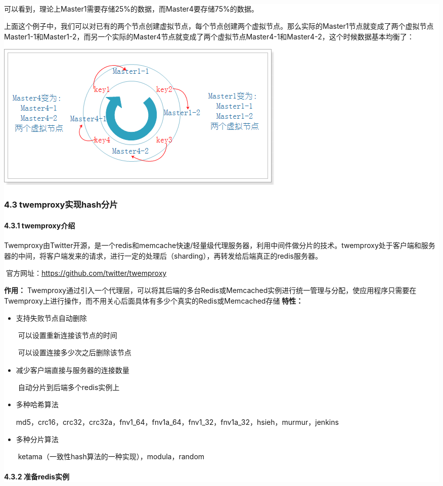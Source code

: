 可以看到，理论上Master1需要存储25%的数据，而Master4要存储75%的数据。



​	上面这个例子中，我们可以对已有的两个节点创建虚拟节点，每个节点创建两个虚拟节点。那么实际的Master1节点就变成了两个虚拟节点Master1-1和Master1-2，而另一个实际的Master4节点就变成了两个虚拟节点Master4-1和Master4-2，这个时候数据基本均衡了：

![1560356902393](assets/1560356902393.png)



### 4.3 twemproxy实现hash分片

#### 4.3.1 twemproxy介绍

​	Twemproxy由Twitter开源，是一个redis和memcache快速/轻量级代理服务器，利用中间件做分片的技术。twemproxy处于客户端和服务器的中间，将客户端发来的请求，进行一定的处理后（sharding），再转发给后端真正的redis服务器。

​	官方网址：https://github.com/twitter/twemproxy

**作用：**
	Twemproxy通过引入一个代理层，可以将其后端的多台Redis或Memcached实例进行统一管理与分配，使应用程序只需要在Twemproxy上进行操作，而不用关心后面具体有多少个真实的Redis或Memcached存储
**特性：**

* 支持失败节点自动删除

  ​	可以设置重新连接该节点的时间

  ​	可以设置连接多少次之后删除该节点

* 减少客户端直接与服务器的连接数量

  ​	自动分片到后端多个redis实例上

* 多种哈希算法

  ​	md5，crc16，crc32，crc32a，fnv1_64，fnv1a_64，fnv1_32，fnv1a_32，hsieh，murmur，jenkins

* 多种分片算法

  ​	ketama（一致性hash算法的一种实现），modula，random



#### 4.3.2 准备redis实例
